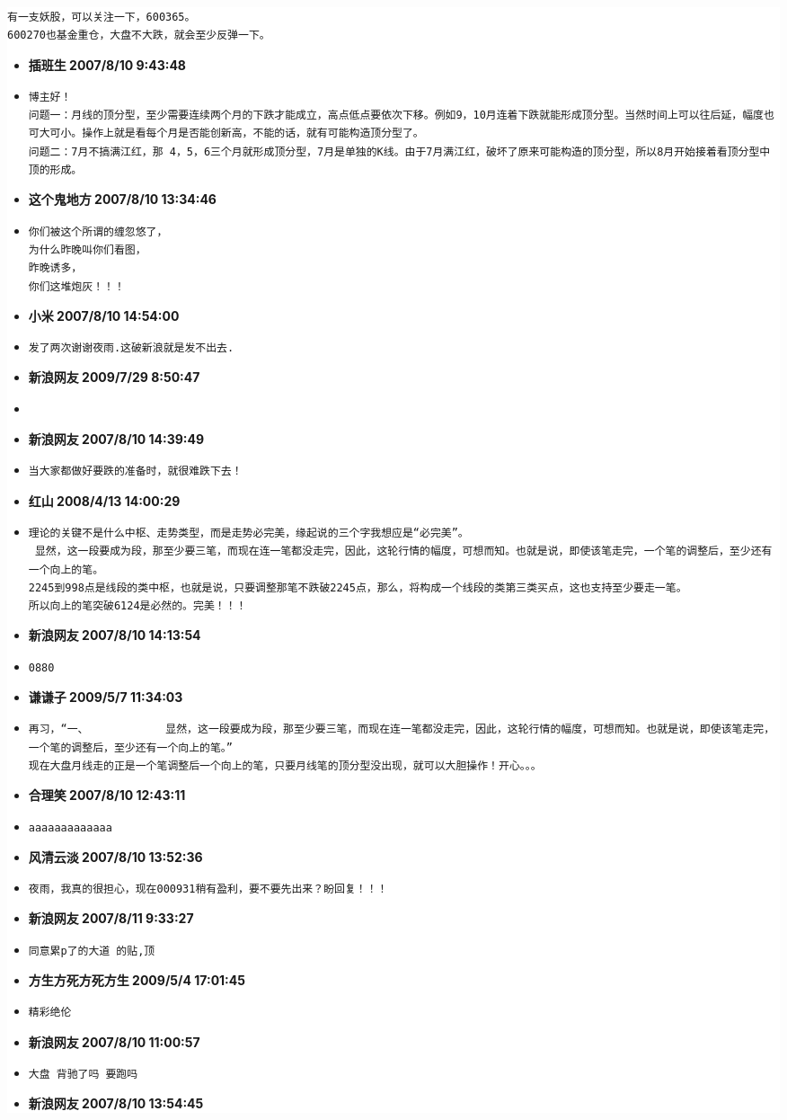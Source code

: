   ```
  有一支妖股，可以关注一下，600365。
  600270也基金重仓，大盘不大跌，就会至少反弹一下。
  ```
- **插班生 2007/8/10 9:43:48**
- ```
  博主好！
  问题一：月线的顶分型，至少需要连续两个月的下跌才能成立，高点低点要依次下移。例如9，10月连着下跌就能形成顶分型。当然时间上可以往后延，幅度也可大可小。操作上就是看每个月是否能创新高，不能的话，就有可能构造顶分型了。
  问题二：7月不搞满江红，那 4，5，6三个月就形成顶分型，7月是单独的K线。由于7月满江红，破坏了原来可能构造的顶分型，所以8月开始接着看顶分型中顶的形成。
  ```
- **这个鬼地方 2007/8/10 13:34:46**
- ```
  你们被这个所谓的缠忽悠了，
  为什么昨晚叫你们看图，
  昨晚诱多，
  你们这堆炮灰！！！
  ```
- **小米 2007/8/10 14:54:00**
- ```
  发了两次谢谢夜雨.这破新浪就是发不出去.
  ```
- **新浪网友 2009/7/29 8:50:47**
- ```

  ```
- **新浪网友 2007/8/10 14:39:49**
- ```
  当大家都做好要跌的准备时，就很难跌下去！
  ```
- **红山 2008/4/13 14:00:29**
- ```
  理论的关键不是什么中枢、走势类型，而是走势必完美，缘起说的三个字我想应是“必完美”。
   显然，这一段要成为段，那至少要三笔，而现在连一笔都没走完，因此，这轮行情的幅度，可想而知。也就是说，即使该笔走完，一个笔的调整后，至少还有一个向上的笔。
  2245到998点是线段的类中枢，也就是说，只要调整那笔不跌破2245点，那么，将构成一个线段的类第三类买点，这也支持至少要走一笔。
  所以向上的笔突破6124是必然的。完美！！！
  ```
- **新浪网友 2007/8/10 14:13:54**
- ```
  0880
  ```
- **谦谦子 2009/5/7 11:34:03**
- ```
  再习，“一、            显然，这一段要成为段，那至少要三笔，而现在连一笔都没走完，因此，这轮行情的幅度，可想而知。也就是说，即使该笔走完，一个笔的调整后，至少还有一个向上的笔。”
  现在大盘月线走的正是一个笔调整后一个向上的笔，只要月线笔的顶分型没出现，就可以大胆操作！开心。。。
  ```
- **合理笑 2007/8/10 12:43:11**
- ```
  aaaaaaaaaaaaa
  ```
- **风清云淡 2007/8/10 13:52:36**
- ```
  夜雨，我真的很担心，现在000931稍有盈利，要不要先出来？盼回复！！！
  ```
- **新浪网友 2007/8/11 9:33:27**
- ```
  同意累p了的大道 的贴,顶
  ```
- **方生方死方死方生 2009/5/4 17:01:45**
- ```
  精彩绝伦
  ```
- **新浪网友 2007/8/10 11:00:57**
- ```
  大盘 背驰了吗 要跑吗
  ```
- **新浪网友 2007/8/10 13:54:45**
  ```